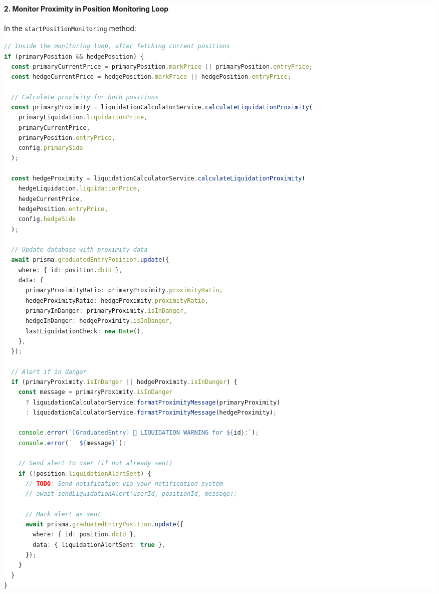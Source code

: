 #### 2. Monitor Proximity in Position Monitoring Loop

In the `startPositionMonitoring` method:

```typescript
// Inside the monitoring loop, after fetching current positions
if (primaryPosition && hedgePosition) {
  const primaryCurrentPrice = primaryPosition.markPrice || primaryPosition.entryPrice;
  const hedgeCurrentPrice = hedgePosition.markPrice || hedgePosition.entryPrice;

  // Calculate proximity for both positions
  const primaryProximity = liquidationCalculatorService.calculateLiquidationProximity(
    primaryLiquidation.liquidationPrice,
    primaryCurrentPrice,
    primaryPosition.entryPrice,
    config.primarySide
  );

  const hedgeProximity = liquidationCalculatorService.calculateLiquidationProximity(
    hedgeLiquidation.liquidationPrice,
    hedgeCurrentPrice,
    hedgePosition.entryPrice,
    config.hedgeSide
  );

  // Update database with proximity data
  await prisma.graduatedEntryPosition.update({
    where: { id: position.dbId },
    data: {
      primaryProximityRatio: primaryProximity.proximityRatio,
      hedgeProximityRatio: hedgeProximity.proximityRatio,
      primaryInDanger: primaryProximity.isInDanger,
      hedgeInDanger: hedgeProximity.isInDanger,
      lastLiquidationCheck: new Date(),
    },
  });

  // Alert if in danger
  if (primaryProximity.isInDanger || hedgeProximity.isInDanger) {
    const message = primaryProximity.isInDanger
      ? liquidationCalculatorService.formatProximityMessage(primaryProximity)
      : liquidationCalculatorService.formatProximityMessage(hedgeProximity);

    console.error(`[GraduatedEntry] 🚨 LIQUIDATION WARNING for ${id}:`);
    console.error(`  ${message}`);

    // Send alert to user (if not already sent)
    if (!position.liquidationAlertSent) {
      // TODO: Send notification via your notification system
      // await sendLiquidationAlert(userId, positionId, message);

      // Mark alert as sent
      await prisma.graduatedEntryPosition.update({
        where: { id: position.dbId },
        data: { liquidationAlertSent: true },
      });
    }
  }
}
```
